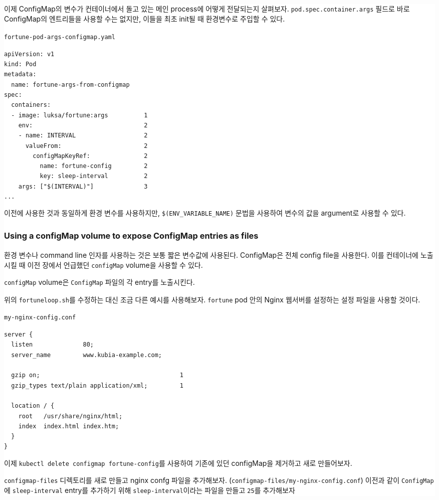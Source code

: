 이제 ConfigMap의 변수가 컨테이너에서 돌고 있는 메인 process에 어떻게 전달되는지 살펴보자.
`pod.spec.container.args` 필드로 바로 ConfigMap의 엔트리들을 사용할 수는 없지만, 이들을 최초 init될 때 환경변수로 주입할 수 있다.

`fortune-pod-args-configmap.yaml`

```
apiVersion: v1
kind: Pod
metadata:
  name: fortune-args-from-configmap
spec:
  containers:
  - image: luksa/fortune:args          1
    env:                               2
    - name: INTERVAL                   2
      valueFrom:                       2
        configMapKeyRef:               2
          name: fortune-config         2
          key: sleep-interval          2
    args: ["$(INTERVAL)"]              3
...
```

이전에 사용한 것과 동일하게 환경 변수를 사용하지만, `$(ENV_VARIABLE_NAME)` 문법을 사용하여 변수의 값을 argument로 사용할 수 있다.

### Using a configMap volume to expose ConfigMap entries as files

환경 변수나 command line 인자를 사용하는 것은 보통 짧은 변수값에 사용된다.
ConfigMap은 전체 config file을 사용한다. 이를 컨테이너에 노출시킬 때 이전 장에서 언급했던 `configMap` volume을 사용할 수 있다.

`configMap` volume은 `ConfigMap` 파일의 각 entry를 노출시킨다.

위의 `fortuneloop.sh`를 수정하는 대신 조금 다른 예시를 사용해보자. `fortune` pod 안의 Nginx 웹서버를 설정하는 설정 파일을 사용할 것이다.

`my-nginx-config.conf`

```
server {
  listen              80;
  server_name         www.kubia-example.com;

  gzip on;                                       1
  gzip_types text/plain application/xml;         1

  location / {
    root   /usr/share/nginx/html;
    index  index.html index.htm;
  }
}
```

이제 `kubectl delete configmap fortune-config`를 사용하여 기존에 있던 configMap을 제거하고 새로 만들어보자.

`configmap-files` 디렉토리를 새로 만들고 nginx confg 파일을 추가해보자. (`configmap-files/my-nginx-config.conf`)
이전과 같이 `ConfigMap`에 `sleep-interval` entry를 추가하기 위해 `sleep-interval`이라는 파일을 만들고 `25`를 추가해보자
